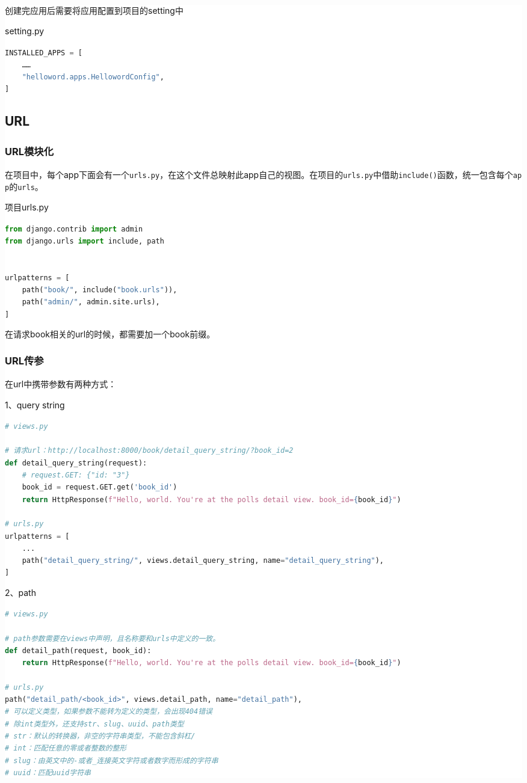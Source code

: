 创建完应用后需要将应用配置到项目的setting中

setting.py
```python
INSTALLED_APPS = [
    ……
    "helloword.apps.HellowordConfig",
]
```

## URL

### URL模块化

在项目中，每个app下面会有一个`urls.py`，在这个文件总映射此app自己的视图。在项目的`urls.py`中借助`include()`函数，统一包含每个`app`的`urls`。

项目urls.py
```python
from django.contrib import admin
from django.urls import include, path


urlpatterns = [
    path("book/", include("book.urls")),
    path("admin/", admin.site.urls),
]
```

在请求book相关的url的时候，都需要加一个book前缀。

### URL传参

在url中携带参数有两种方式：

1、query string
```python
# views.py

# 请求url：http://localhost:8000/book/detail_query_string/?book_id=2
def detail_query_string(request):
    # request.GET: {"id: "3"}
    book_id = request.GET.get('book_id')
    return HttpResponse(f"Hello, world. You're at the polls detail view. book_id={book_id}")

# urls.py
urlpatterns = [
    ...
    path("detail_query_string/", views.detail_query_string, name="detail_query_string"),
]
```

2、path
```python
# views.py

# path参数需要在views中声明，且名称要和urls中定义的一致。
def detail_path(request, book_id):
    return HttpResponse(f"Hello, world. You're at the polls detail view. book_id={book_id}")

# urls.py
path("detail_path/<book_id>", views.detail_path, name="detail_path"),
# 可以定义类型，如果参数不能转为定义的类型，会出现404错误
# 除int类型外，还支持str、slug、uuid、path类型
# str：默认的转换器，非空的字符串类型，不能包含斜杠/
# int：匹配任意的零或者整数的整形
# slug：由英文中的-或者_连接英文字符或者数字而形成的字符串
# uuid：匹配uuid字符串
```